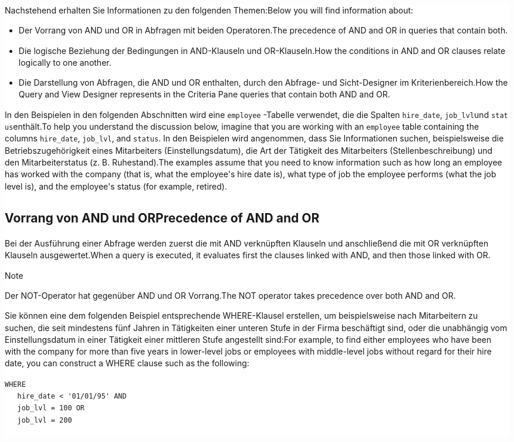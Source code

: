  <span data-ttu-id="112ff-106">Nachstehend erhalten Sie Informationen zu den folgenden Themen:</span><span class="sxs-lookup"><span data-stu-id="112ff-106">Below you will find information about:</span></span>  
  
-   <span data-ttu-id="112ff-107">Der Vorrang von AND und OR in Abfragen mit beiden Operatoren.</span><span class="sxs-lookup"><span data-stu-id="112ff-107">The precedence of AND and OR in queries that contain both.</span></span>  
  
-   <span data-ttu-id="112ff-108">Die logische Beziehung der Bedingungen in AND-Klauseln und OR-Klauseln.</span><span class="sxs-lookup"><span data-stu-id="112ff-108">How the conditions in AND and OR clauses relate logically to one another.</span></span>  
  
-   <span data-ttu-id="112ff-109">Die Darstellung von Abfragen, die AND und OR enthalten, durch den Abfrage- und Sicht-Designer im Kriterienbereich.</span><span class="sxs-lookup"><span data-stu-id="112ff-109">How the Query and View Designer represents in the Criteria Pane queries that contain both AND and OR.</span></span>  
  
 <span data-ttu-id="112ff-110">In den Beispielen in den folgenden Abschnitten wird eine `employee` -Tabelle verwendet, die die Spalten `hire_date`, `job_lvl`und `status`enthält.</span><span class="sxs-lookup"><span data-stu-id="112ff-110">To help you understand the discussion below, imagine that you are working with an `employee` table containing the columns `hire_date`, `job_lvl`, and `status`.</span></span> <span data-ttu-id="112ff-111">In den Beispielen wird angenommen, dass Sie Informationen suchen, beispielsweise die Betriebszugehörigkeit eines Mitarbeiters (Einstellungsdatum), die Art der Tätigkeit des Mitarbeiters (Stellenbeschreibung) und den Mitarbeiterstatus (z. B. Ruhestand).</span><span class="sxs-lookup"><span data-stu-id="112ff-111">The examples assume that you need to know information such as how long an employee has worked with the company (that is, what the employee's hire date is), what type of job the employee performs (what the job level is), and the employee's status (for example, retired).</span></span>  
  
## <a name="precedence-of-and-and-or"></a><span data-ttu-id="112ff-112">Vorrang von AND und OR</span><span class="sxs-lookup"><span data-stu-id="112ff-112">Precedence of AND and OR</span></span>  
 <span data-ttu-id="112ff-113">Bei der Ausführung einer Abfrage werden zuerst die mit AND verknüpften Klauseln und anschließend die mit OR verknüpften Klauseln ausgewertet.</span><span class="sxs-lookup"><span data-stu-id="112ff-113">When a query is executed, it evaluates first the clauses linked with AND, and then those linked with OR.</span></span>  
  
> [!NOTE]  
>  <span data-ttu-id="112ff-114">Der NOT-Operator hat gegenüber AND und OR Vorrang.</span><span class="sxs-lookup"><span data-stu-id="112ff-114">The NOT operator takes precedence over both AND and OR.</span></span>  
  
 <span data-ttu-id="112ff-115">Sie können eine dem folgenden Beispiel entsprechende WHERE-Klausel erstellen, um beispielsweise nach Mitarbeitern zu suchen, die seit mindestens fünf Jahren in Tätigkeiten einer unteren Stufe in der Firma beschäftigt sind, oder die unabhängig vom Einstellungsdatum in einer Tätigkeit einer mittleren Stufe angestellt sind:</span><span class="sxs-lookup"><span data-stu-id="112ff-115">For example, to find either employees who have been with the company for more than five years in lower-level jobs or employees with middle-level jobs without regard for their hire date, you can construct a WHERE clause such as the following:</span></span>  
  
```  
WHERE   
   hire_date < '01/01/95' AND   
   job_lvl = 100 OR  
   job_lvl = 200  
  
```  
  